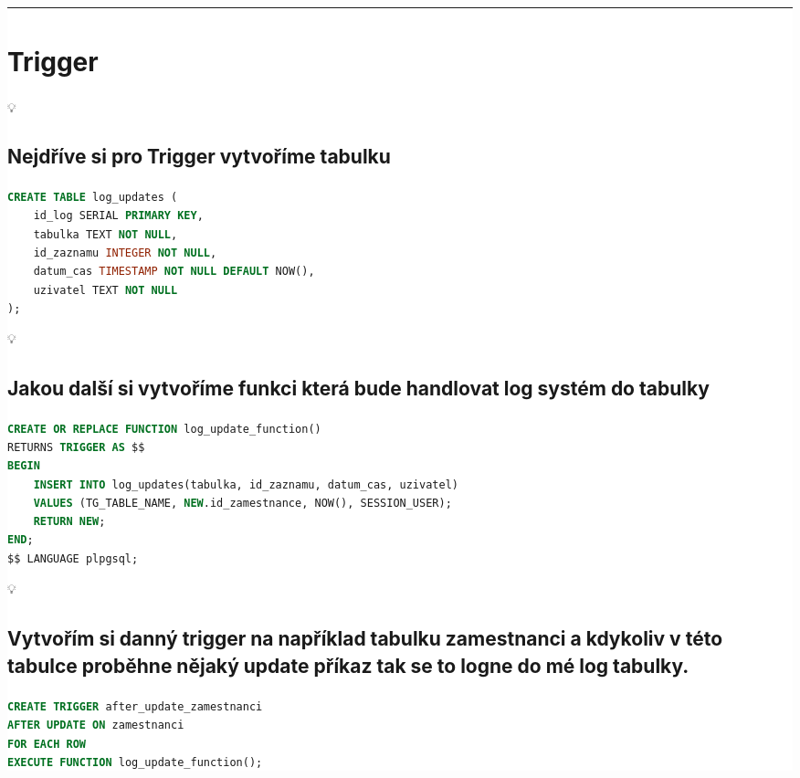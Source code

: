 </aside>

---

# Trigger

<aside>
💡

# Nejdříve si pro Trigger vytvoříme tabulku

```sql
CREATE TABLE log_updates (
    id_log SERIAL PRIMARY KEY,
    tabulka TEXT NOT NULL,
    id_zaznamu INTEGER NOT NULL,
    datum_cas TIMESTAMP NOT NULL DEFAULT NOW(),
    uzivatel TEXT NOT NULL
);
```

</aside>

<aside>
💡

# Jakou další si vytvoříme funkci která bude handlovat log systém do tabulky

```sql
CREATE OR REPLACE FUNCTION log_update_function()
RETURNS TRIGGER AS $$
BEGIN
    INSERT INTO log_updates(tabulka, id_zaznamu, datum_cas, uzivatel)
    VALUES (TG_TABLE_NAME, NEW.id_zamestnance, NOW(), SESSION_USER);
    RETURN NEW;
END;
$$ LANGUAGE plpgsql;
```

</aside>

<aside>
💡

# Vytvořím si danný trigger na například tabulku zamestnanci a kdykoliv v této tabulce proběhne nějaký update příkaz tak se to logne do mé log tabulky.

```sql
CREATE TRIGGER after_update_zamestnanci
AFTER UPDATE ON zamestnanci
FOR EACH ROW
EXECUTE FUNCTION log_update_function();
```
